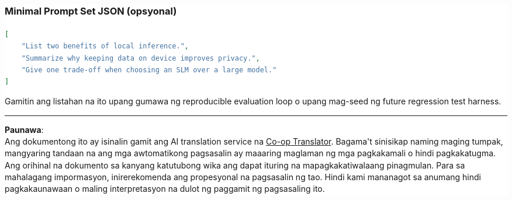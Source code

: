 ### Minimal Prompt Set JSON (opsyonal)
```json
[
    "List two benefits of local inference.",
    "Summarize why keeping data on device improves privacy.",
    "Give one trade‑off when choosing an SLM over a large model."
]
```

Gamitin ang listahan na ito upang gumawa ng reproducible evaluation loop o upang mag-seed ng future regression test harness.

---

**Paunawa**:  
Ang dokumentong ito ay isinalin gamit ang AI translation service na [Co-op Translator](https://github.com/Azure/co-op-translator). Bagama't sinisikap naming maging tumpak, mangyaring tandaan na ang mga awtomatikong pagsasalin ay maaaring maglaman ng mga pagkakamali o hindi pagkakatugma. Ang orihinal na dokumento sa kanyang katutubong wika ang dapat ituring na mapagkakatiwalaang pinagmulan. Para sa mahalagang impormasyon, inirerekomenda ang propesyonal na pagsasalin ng tao. Hindi kami mananagot sa anumang hindi pagkakaunawaan o maling interpretasyon na dulot ng paggamit ng pagsasaling ito.